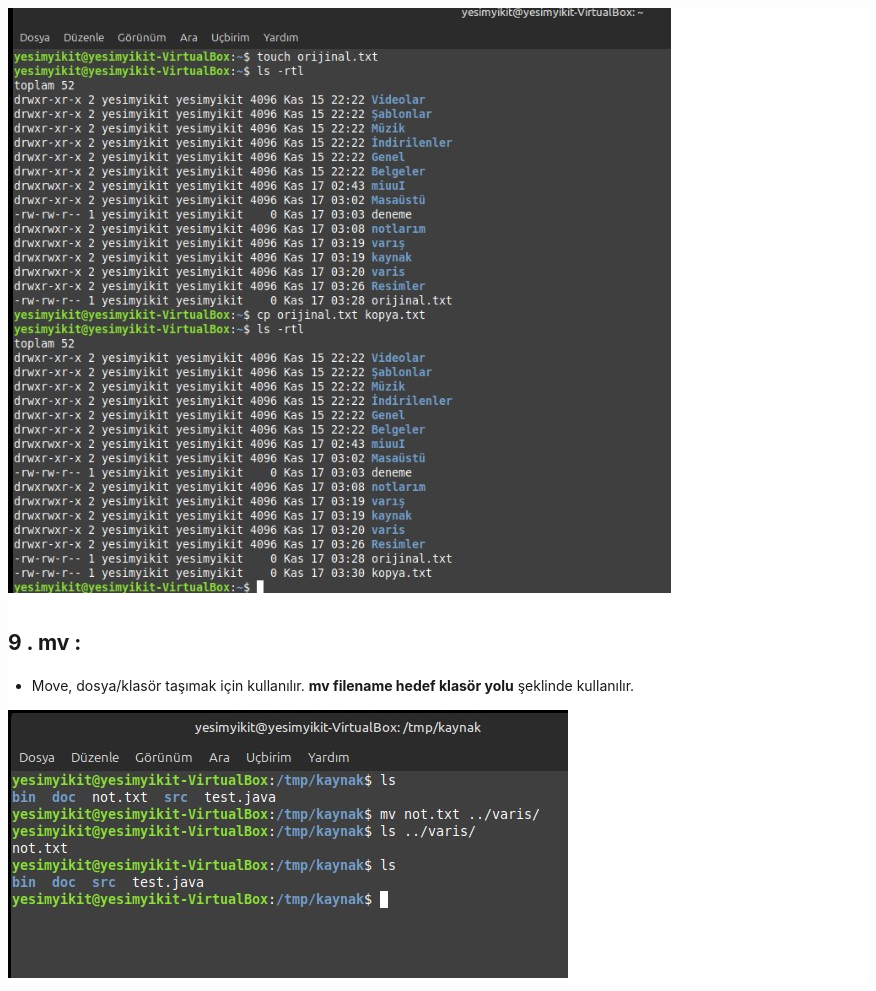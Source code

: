 <img src="cp1.jpg">

**9 . mv :**
---


 * Move, dosya/klasör taşımak için kullanılır. **mv filename hedef klasör yolu** şeklinde kullanılır.


<img src="mv1.jpg">
